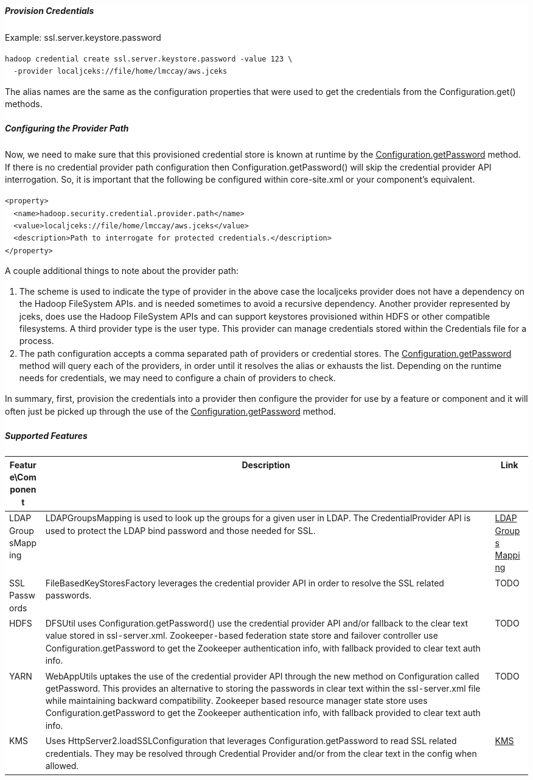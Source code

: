 

##### Provision Credentials

Example: ssl.server.keystore.password
    
    
    hadoop credential create ssl.server.keystore.password -value 123 \
      -provider localjceks://file/home/lmccay/aws.jceks
    

The alias names are the same as the configuration properties that were used to get the credentials from the Configuration.get() methods.

##### Configuring the Provider Path

Now, we need to make sure that this provisioned credential store is known at runtime by the [Configuration.getPassword](../../api/org/apache/hadoop/conf/Configuration.html#getPassword-java.lang.String-) method. If there is no credential provider path configuration then Configuration.getPassword() will skip the credential provider API interrogation. So, it is important that the following be configured within core-site.xml or your component’s equivalent.
    
    
    <property>
      <name>hadoop.security.credential.provider.path</name>
      <value>localjceks://file/home/lmccay/aws.jceks</value>
      <description>Path to interrogate for protected credentials.</description>
    </property>
    

A couple additional things to note about the provider path:

  1. The scheme is used to indicate the type of provider in the above case the localjceks provider does not have a dependency on the Hadoop FileSystem APIs. and is needed sometimes to avoid a recursive dependency. Another provider represented by jceks, does use the Hadoop FileSystem APIs and can support keystores provisioned within HDFS or other compatible filesystems. A third provider type is the user type. This provider can manage credentials stored within the Credentials file for a process.
  2. The path configuration accepts a comma separated path of providers or credential stores. The [Configuration.getPassword](../../api/org/apache/hadoop/conf/Configuration.html#getPassword-java.lang.String-) method will query each of the providers, in order until it resolves the alias or exhausts the list. Depending on the runtime needs for credentials, we may need to configure a chain of providers to check.



In summary, first, provision the credentials into a provider then configure the provider for use by a feature or component and it will often just be picked up through the use of the [Configuration.getPassword](../../api/org/apache/hadoop/conf/Configuration.html#getPassword-java.lang.String-) method.

##### Supported Features

Feature\Component  |  Description  |  Link   
---|---|---  
LDAPGroupsMapping  | LDAPGroupsMapping is used to look up the groups for a given user in LDAP. The CredentialProvider API is used to protect the LDAP bind password and those needed for SSL. | [LDAP Groups Mapping](GroupsMapping.html#LDAP_Groups_Mapping)  
SSL Passwords  | FileBasedKeyStoresFactory leverages the credential provider API in order to resolve the SSL related passwords. | TODO  
HDFS  | DFSUtil uses Configuration.getPassword() use the credential provider API and/or fallback to the clear text value stored in ssl-server.xml. Zookeeper-based federation state store and failover controller use Configuration.getPassword to get the Zookeeper authentication info, with fallback provided to clear text auth info. | TODO  
YARN  | WebAppUtils uptakes the use of the credential provider API through the new method on Configuration called getPassword. This provides an alternative to storing the passwords in clear text within the ssl-server.xml file while maintaining backward compatibility. Zookeeper based resource manager state store uses Configuration.getPassword to get the Zookeeper authentication info, with fallback provided to clear text auth info. | TODO  
KMS  | Uses HttpServer2.loadSSLConfiguration that leverages Configuration.getPassword to read SSL related credentials. They may be resolved through Credential Provider and/or from the clear text in the config when allowed. | [KMS](../../hadoop-kms/index.html)  